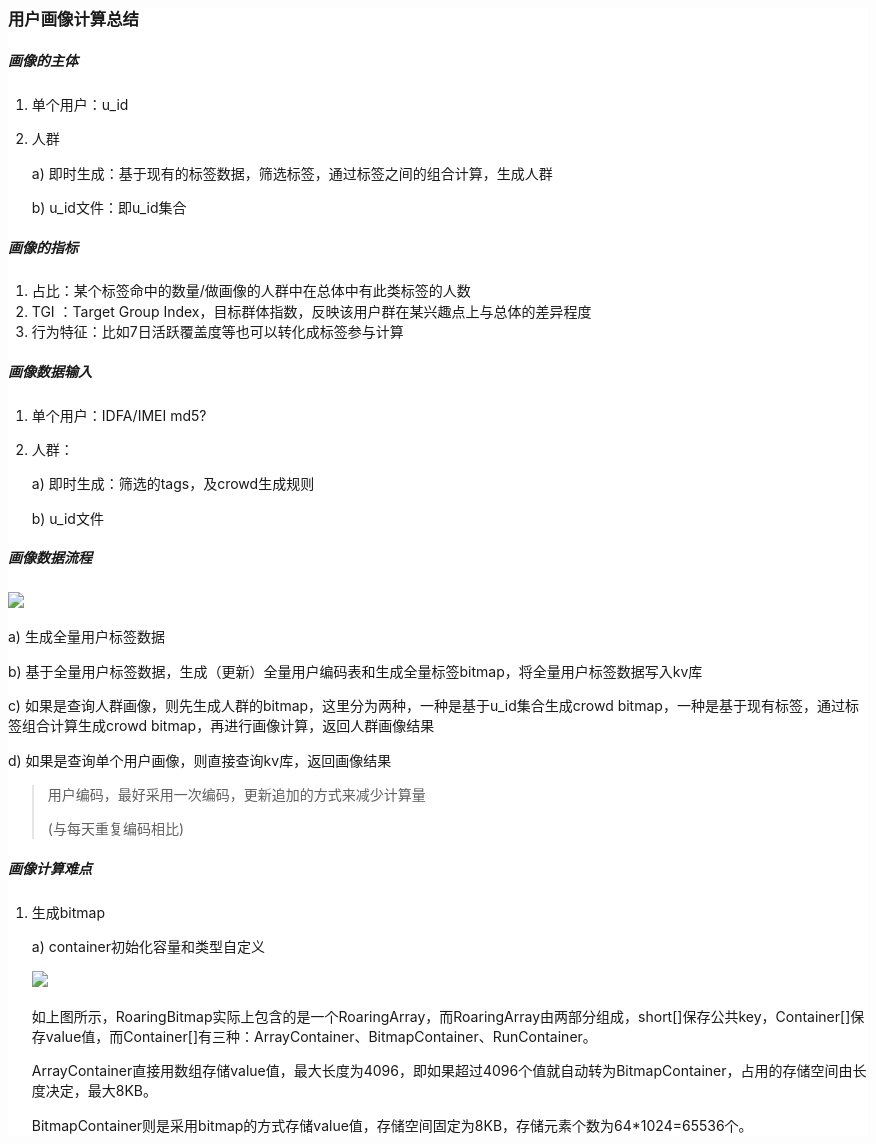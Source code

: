 ### 用户画像计算总结

##### 画像的主体

1. 单个用户：u_id

2. 人群

   a) 即时生成：基于现有的标签数据，筛选标签，通过标签之间的组合计算，生成人群

   b) u_id文件：即u_id集合

##### 画像的指标

1. 占比：某个标签命中的数量/做画像的人群中在总体中有此类标签的人数
2. TGI ：Target Group Index，目标群体指数，反映该用户群在某兴趣点上与总体的差异程度
3. 行为特征：比如7日活跃覆盖度等也可以转化成标签参与计算

##### 画像数据输入

1. 单个用户：IDFA/IMEI md5?

2. 人群：

   a) 即时生成：筛选的tags，及crowd生成规则

   b) u_id文件

##### 画像数据流程

![](https://hong-md.oss-cn-beijing.aliyuncs.com/md/2019-06-17-%E7%94%BB%E5%83%8F%E6%95%B0%E6%8D%AE%E6%B5%81%E7%A8%8B.jpg)

a) 生成全量用户标签数据

b) 基于全量用户标签数据，生成（更新）全量用户编码表和生成全量标签bitmap，将全量用户标签数据写入kv库

c) 如果是查询人群画像，则先生成人群的bitmap，这里分为两种，一种是基于u_id集合生成crowd bitmap，一种是基于现有标签，通过标签组合计算生成crowd bitmap，再进行画像计算，返回人群画像结果

d) 如果是查询单个用户画像，则直接查询kv库，返回画像结果

> 用户编码，最好采用一次编码，更新追加的方式来减少计算量
>
> (与每天重复编码相比)

##### 画像计算难点

1. 生成bitmap

   a) container初始化容量和类型自定义

   ![](https://hong-md.oss-cn-beijing.aliyuncs.com/md/2019-06-17-RoaringBitmap.jpg)

   如上图所示，RoaringBitmap实际上包含的是一个RoaringArray，而RoaringArray由两部分组成，short[]保存公共key，Container[]保存value值，而Container[]有三种：ArrayContainer、BitmapContainer、RunContainer。

   ArrayContainer直接用数组存储value值，最大长度为4096，即如果超过4096个值就自动转为BitmapContainer，占用的存储空间由长度决定，最大8KB。

   BitmapContainer则是采用bitmap的方式存储value值，存储空间固定为8KB，存储元素个数为64*1024=65536个。
